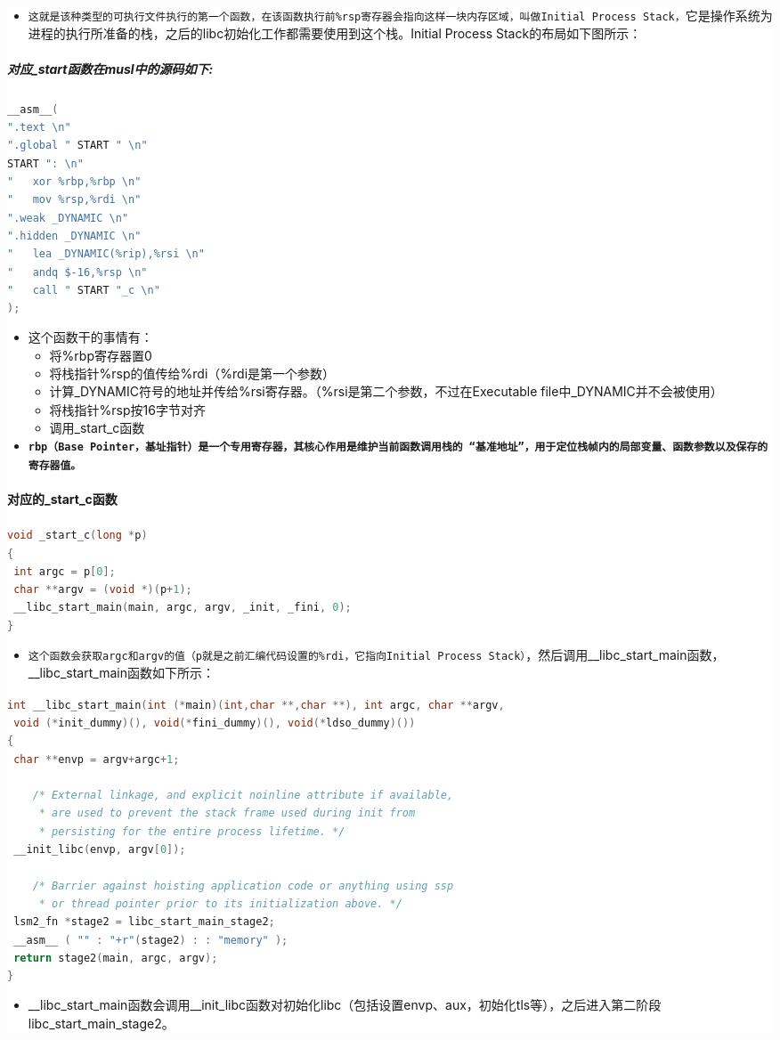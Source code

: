- `这就是该种类型的可执行文件执行的第一个函数，在该函数执行前%rsp寄存器会指向这样一块内存区域，叫做Initial Process Stack，`它是操作系统为进程的执行所准备的栈，之后的libc初始化工作都需要使用到这个栈。Initial Process Stack的布局如下图所示：

##### 对应_start函数在musl中的源码如下:

```cpp
__asm__(
".text \n"
".global " START " \n"
START ": \n"
"   xor %rbp,%rbp \n"
"   mov %rsp,%rdi \n"
".weak _DYNAMIC \n"
".hidden _DYNAMIC \n"
"   lea _DYNAMIC(%rip),%rsi \n"
"   andq $-16,%rsp \n"
"   call " START "_c \n"
);
```
- 这个函数干的事情有：
    - 将%rbp寄存器置0
    - 将栈指针%rsp的值传给%rdi（%rdi是第一个参数）
    - 计算_DYNAMIC符号的地址并传给%rsi寄存器。（%rsi是第二个参数，不过在Executable file中_DYNAMIC并不会被使用）
    - 将栈指针%rsp按16字节对齐
    - 调用_start_c函数
- **`rbp（Base Pointer，基址指针）是一个专用寄存器，其核心作用是维护当前函数调用栈的 “基准地址”，用于定位栈帧内的局部变量、函数参数以及保存的寄存器值。`**

#### 对应的_start_c函数

```cpp
void _start_c(long *p)
{
 int argc = p[0];
 char **argv = (void *)(p+1);
 __libc_start_main(main, argc, argv, _init, _fini, 0);
}
```

- `这个函数会获取argc和argv的值（p就是之前汇编代码设置的%rdi，它指向Initial Process Stack）`，然后调用__libc_start_main函数，__libc_start_main函数如下所示：

```cpp
int __libc_start_main(int (*main)(int,char **,char **), int argc, char **argv,
 void (*init_dummy)(), void(*fini_dummy)(), void(*ldso_dummy)())
{
 char **envp = argv+argc+1;

    /* External linkage, and explicit noinline attribute if available,
     * are used to prevent the stack frame used during init from
     * persisting for the entire process lifetime. */
 __init_libc(envp, argv[0]);

    /* Barrier against hoisting application code or anything using ssp
     * or thread pointer prior to its initialization above. */
 lsm2_fn *stage2 = libc_start_main_stage2;
 __asm__ ( "" : "+r"(stage2) : : "memory" );
 return stage2(main, argc, argv);
}
```
- __libc_start_main函数会调用__init_libc函数对初始化libc（包括设置envp、aux，初始化tls等），之后进入第二阶段libc_start_main_stage2。
